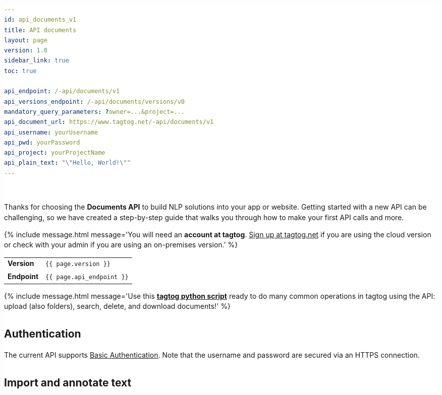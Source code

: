 ```yaml
---
id: api_documents_v1
title: API documents
layout: page
version: 1.0
sidebar_link: true
toc: true

api_endpoint: /-api/documents/v1
api_versions_endpoint: /-api/documents/versions/v0
mandatory_query_parameters: ?owner=...&project=...
api_document_url: https://www.tagtog.net/-api/documents/v1
api_username: yourUsername
api_pwd: yourPassword
api_project: yourProjectName
api_plain_text: "\"Hello, World!\""
---
```


<div class="two-third-col">
  <br/>
  <p>Thanks for choosing the <strong>Documents API</strong> to build NLP solutions into your app or website. Getting started with a new API can be challenging, so we have created a step-by-step guide that walks you through how to make your first API calls and more.</p>
</div>
<div class="one-third-col">
  {% include message.html message='You will need an <strong>account at tagtog</strong>. <a href="https://www.tagtog.net/#signup">Sign up at tagtog.net</a> if you are using the cloud version or check with your admin if you are using an on-premises version.' %}
</div>




<div class="two-third-col">
  <table style="width:100%;white-space:nowrap;">
    <tr>
      <td><strong>Version</strong></td>
      <td><code>{{ page.version }}</code></td>
    </tr>
    <tr>
      <td><strong>Endpoint</strong></td>
      <td><code>{{ page.api_endpoint }}</code></td>
    </tr>
  </table>
</div>
<div class="one-third-col">
  {% include message.html message='Use this <a href="https://github.com/tagtog/tagtog-doc/blob/master/tagtog.py" title="tagtog python script"><strong>tagtog python script</strong></a> ready to do many common operations in tagtog using the API: upload (also folders), search, delete, and download documents!' %}
</div>
<div class="two-third-col">
  <h2>Authentication</h2>
  <p>The current API supports <a href="https://en.wikipedia.org/wiki/Basic_access_authentication">Basic Authentication</a>. Note that the username and password are secured via an HTTPS connection.</p>
</div>
<div class="one-third-col">
</div>
<div class="two-third-col">
  <h2>Import and annotate text</h2>